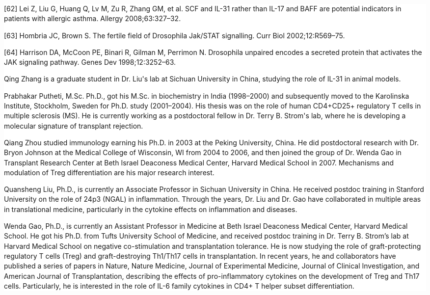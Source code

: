 [62] Lei Z, Liu G, Huang Q, Lv M, Zu R, Zhang GM, et al. SCF and IL-31 rather than IL-17 and BAFF are potential indicators in patients with allergic asthma. Allergy 2008;63:327–32.

[63] Hombria JC, Brown S. The fertile field of Drosophila Jak/STAT signalling. Curr Biol 2002;12:R569–75.

[64] Harrison DA, McCoon PE, Binari R, Gilman M, Perrimon N. Drosophila unpaired encodes a secreted protein that activates the JAK signaling pathway. Genes Dev 1998;12:3252–63.


Qing Zhang is a graduate student in Dr. Liu's lab at Sichuan University in China, studying the role of IL-31 in animal models.

Prabhakar Putheti, M.Sc. Ph.D., got his M.Sc. in biochemistry in India (1998–2000) and subsequently moved to the Karolinska Institute, Stockholm, Sweden for Ph.D. study (2001–2004). His thesis was on the role of human CD4+CD25+ regulatory T cells in multiple sclerosis (MS). He is currently working as a postdoctoral fellow in Dr. Terry B. Strom's lab, where he is developing a molecular signature of transplant rejection.

Qiang Zhou studied immunology earning his Ph.D. in 2003 at the Peking University, China. He did postdoctoral research with Dr. Bryon Johnson at the Medical College of Wisconsin, WI from 2004 to 2006, and then joined the group of Dr. Wenda Gao in Transplant Research Center at Beth Israel Deaconess Medical Center, Harvard Medical School in 2007. Mechanisms and modulation of Treg differentiation are his major research interest.

Quansheng Liu, Ph.D., is currently an Associate Professor in Sichuan University in China. He received postdoc training in Stanford University on the role of 24p3 (NGAL) in inflammation. Through the years, Dr. Liu and Dr. Gao have collaborated in multiple areas in translational medicine, particularly in the cytokine effects on inflammation and diseases.

Wenda Gao, Ph.D., is currently an Assistant Professor in Medicine at Beth Israel Deaconess Medical Center, Harvard Medical School. He got his Ph.D. from Tufts University School of Medicine, and received postdoc training in Dr. Terry B. Strom’s lab at Harvard Medical School on negative co-stimulation and transplantation tolerance. He is now studying the role of graft-protecting regulatory T cells (Treg) and graft-destroying Th1/Th17 cells in transplantation. In recent years, he and collaborators have published a series of papers in Nature, Nature Medicine, Journal of Experimental Medicine, Journal of Clinical Investigation, and American Journal of Transplantation, describing the effects of pro-inflammatory cytokines on the development of Treg and Th17 cells. Particularly, he is interested in the role of IL-6 family cytokines in CD4+ T helper subset differentiation.
